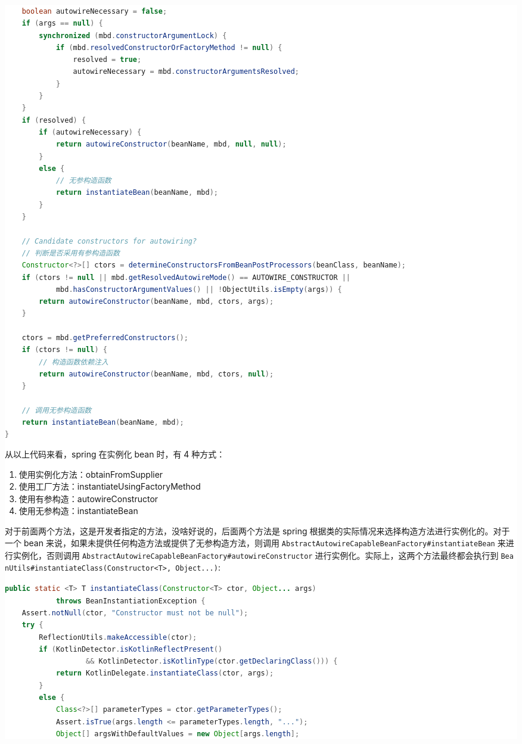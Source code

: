 ```java
    boolean autowireNecessary = false;
    if (args == null) {
        synchronized (mbd.constructorArgumentLock) {
            if (mbd.resolvedConstructorOrFactoryMethod != null) {
                resolved = true;
                autowireNecessary = mbd.constructorArgumentsResolved;
            }
        }
    }
    if (resolved) {
        if (autowireNecessary) {
            return autowireConstructor(beanName, mbd, null, null);
        }
        else {
            // 无参构造函数
            return instantiateBean(beanName, mbd);
        }
    }

    // Candidate constructors for autowiring?
    // 判断是否采用有参构造函数
    Constructor<?>[] ctors = determineConstructorsFromBeanPostProcessors(beanClass, beanName);
    if (ctors != null || mbd.getResolvedAutowireMode() == AUTOWIRE_CONSTRUCTOR ||
            mbd.hasConstructorArgumentValues() || !ObjectUtils.isEmpty(args)) {
        return autowireConstructor(beanName, mbd, ctors, args);
    }

    ctors = mbd.getPreferredConstructors();
    if (ctors != null) {
        // 构造函数依赖注入
        return autowireConstructor(beanName, mbd, ctors, null);
    }

    // 调用无参构造函数
    return instantiateBean(beanName, mbd);
}

```

从以上代码来看，spring 在实例化 bean 时，有 4 种方式：

1.  使用实例化方法：obtainFromSupplier
2.  使用工厂方法：instantiateUsingFactoryMethod
3.  使用有参构造：autowireConstructor
4.  使用无参构造：instantiateBean

对于前面两个方法，这是开发者指定的方法，没啥好说的，后面两个方法是 spring 根据类的实际情况来选择构造方法进行实例化的。对于一个 bean 来说，如果未提供任何构造方法或提供了无参构造方法，则调用 `AbstractAutowireCapableBeanFactory#instantiateBean` 来进行实例化，否则调用 `AbstractAutowireCapableBeanFactory#autowireConstructor` 进行实例化。实际上，这两个方法最终都会执行到 `BeanUtils#instantiateClass(Constructor<T>, Object...)`:

```java
public static <T> T instantiateClass(Constructor<T> ctor, Object... args) 
            throws BeanInstantiationException {
    Assert.notNull(ctor, "Constructor must not be null");
    try {
        ReflectionUtils.makeAccessible(ctor);
        if (KotlinDetector.isKotlinReflectPresent() 
                   && KotlinDetector.isKotlinType(ctor.getDeclaringClass())) {
            return KotlinDelegate.instantiateClass(ctor, args);
        }
        else {
            Class<?>[] parameterTypes = ctor.getParameterTypes();
            Assert.isTrue(args.length <= parameterTypes.length, "...");
            Object[] argsWithDefaultValues = new Object[args.length];
```